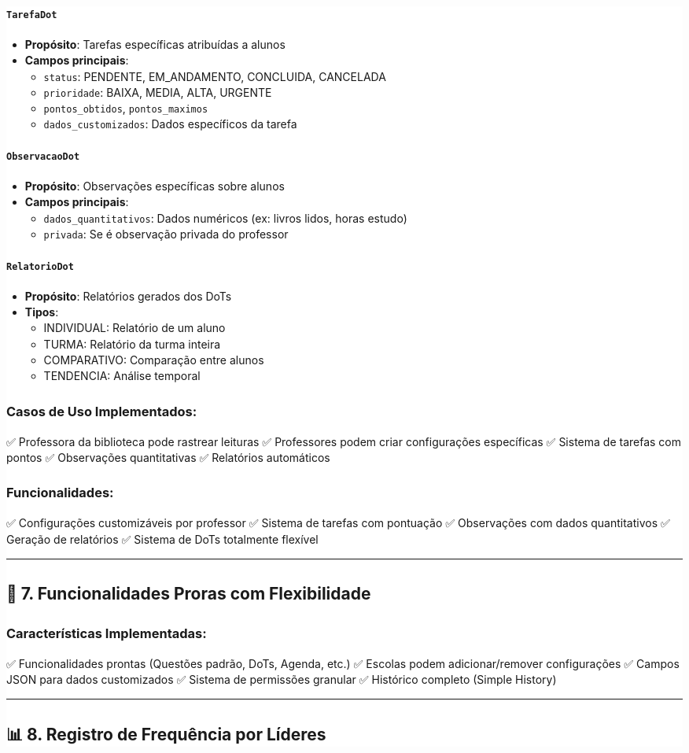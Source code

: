#### `TarefaDot`
- **Propósito**: Tarefas específicas atribuídas a alunos
- **Campos principais**:
  - `status`: PENDENTE, EM_ANDAMENTO, CONCLUIDA, CANCELADA
  - `prioridade`: BAIXA, MEDIA, ALTA, URGENTE
  - `pontos_obtidos`, `pontos_maximos`
  - `dados_customizados`: Dados específicos da tarefa

#### `ObservacaoDot`
- **Propósito**: Observações específicas sobre alunos
- **Campos principais**:
  - `dados_quantitativos`: Dados numéricos (ex: livros lidos, horas estudo)
  - `privada`: Se é observação privada do professor

#### `RelatorioDot`
- **Propósito**: Relatórios gerados dos DoTs
- **Tipos**:
  - INDIVIDUAL: Relatório de um aluno
  - TURMA: Relatório da turma inteira
  - COMPARATIVO: Comparação entre alunos
  - TENDENCIA: Análise temporal

### Casos de Uso Implementados:
✅ Professora da biblioteca pode rastrear leituras
✅ Professores podem criar configurações específicas
✅ Sistema de tarefas com pontos
✅ Observações quantitativas
✅ Relatórios automáticos

### Funcionalidades:
✅ Configurações customizáveis por professor
✅ Sistema de tarefas com pontuação
✅ Observações com dados quantitativos
✅ Geração de relatórios
✅ Sistema de DoTs totalmente flexível

---

## 🎯 7. Funcionalidades Proras com Flexibilidade

### Características Implementadas:
✅ Funcionalidades prontas (Questões padrão, DoTs, Agenda, etc.)
✅ Escolas podem adicionar/remover configurações
✅ Campos JSON para dados customizados
✅ Sistema de permissões granular
✅ Histórico completo (Simple History)

---

## 📊 8. Registro de Frequência por Líderes
